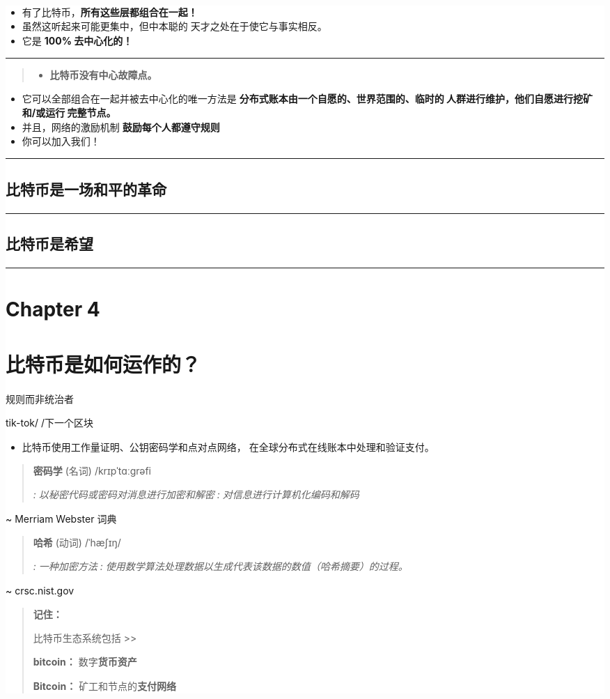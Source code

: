 * 有了比特币，**所有这些层都组合在一起！**
* 虽然这听起来可能更集中，但中本聪的
天才之处在于使它与事实相反。
* 它是 **100% 去中心化的！**

---

>* **比特币没有中心故障点。**

* 它可以全部组合在一起并被去中心化的唯一方法是
**分布式账本由一个自愿的、世界范围的、临时的
人群进行维护，他们自愿进行挖矿和/或运行
完整节点。**
* 并且，网络的激励机制 **鼓励每个人都遵守规则**
* 你可以加入我们！

---
## 比特币是一场和平的革命
---
## 比特币是希望
---

# Chapter 4

# 比特币是如何运作的？

规则而非统治者

tik-tok/
/下一个区块
* 比特币使用工作量证明、公钥密码学和点对点网络，
在全球分布式在线账本中处理和验证支付。

>**密码学** (名词) /krɪpˈtɑːɡrəfi
>
>*: 以秘密代码或密码对消息进行加密和解密
>: 对信息进行计算机化编码和解码*

~ Merriam Webster 词典

>**哈希** (动词) /ˈhæʃɪŋ/
>
>*: 一种加密方法
>: 使用数学算法处理数据以生成代表该数据的数值（哈希摘要）的过程。*

~ crsc.nist.gov

>**记住：**
>
>比特币生态系统包括 >>
>
>**bitcoin：** 数字**货币资产**
>
>**Bitcoin：** 矿工和节点的**支付网络**
